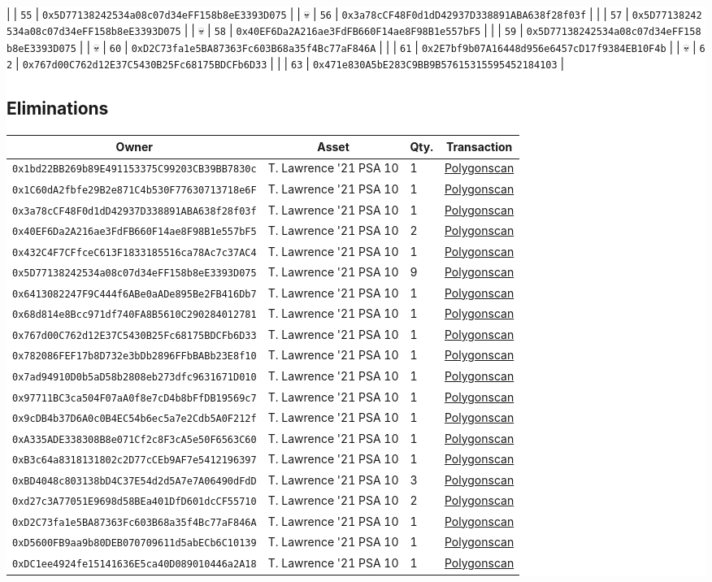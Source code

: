 |  | `55` | `0x5D77138242534a08c07d34eFF158b8eE3393D075` |
| 💀 | `56` | `0x3a78cCF48F0d1dD42937D338891ABA638f28f03f` |
|  | `57` | `0x5D77138242534a08c07d34eFF158b8eE3393D075` |
| 💀 | `58` | `0x40EF6Da2A216ae3FdFB660F14ae8F98B1e557bF5` |
|  | `59` | `0x5D77138242534a08c07d34eFF158b8eE3393D075` |
| 💀 | `60` | `0xD2C73fa1e5BA87363Fc603B68a35f4Bc77aF846A` |
|  | `61` | `0x2E7bf9b07A16448d956e6457cD17f9384EB10F4b` |
| 💀 | `62` | `0x767d00C762d12E37C5430B25Fc68175BDCFb6D33` |
|  | `63` | `0x471e830A5bE283C9BB9B57615315595452184103` |


## Eliminations

| Owner | Asset | Qty. | Transaction |
| --- | --- | --- | --- |
| `0x1bd22BB269b89E491153375C99203CB39BB7830c` | T. Lawrence '21 PSA 10 | 1 | [Polygonscan](https://polygonscan.com/tx/0x21577ef59ca28fa3e7a853cdf1e494ddf31ddbc572ea45b10439d6d6a5c680da) |
| `0x1C60dA2fbfe29B2e871C4b530F77630713718e6F` | T. Lawrence '21 PSA 10 | 1 | [Polygonscan](https://polygonscan.com/tx/0xebb5348d18a68cdcbab07f5a6e7f4fda05e4c7dbce3663c1531d8704e10658fd) |
| `0x3a78cCF48F0d1dD42937D338891ABA638f28f03f` | T. Lawrence '21 PSA 10 | 1 | [Polygonscan](https://polygonscan.com/tx/0x155b4eecf3942a86dda1d04ffcdfe61d2c92fd6897bcc58854b5687d485fa887) |
| `0x40EF6Da2A216ae3FdFB660F14ae8F98B1e557bF5` | T. Lawrence '21 PSA 10 | 2 | [Polygonscan](https://polygonscan.com/tx/0xbcbd860a96bc8f9e13f127dbe8891d227915c15d1b28e976284357d2d587dc35) |
| `0x432C4F7CFfceC613F1833185516ca78Ac7c37AC4` | T. Lawrence '21 PSA 10 | 1 | [Polygonscan](https://polygonscan.com/tx/0x16fb08668d61122633857507978a06a25efa98d5f1f295b09f8617b4b71832c9) |
| `0x5D77138242534a08c07d34eFF158b8eE3393D075` | T. Lawrence '21 PSA 10 | 9 | [Polygonscan](https://polygonscan.com/tx/0x41d243d5deb3a3202bd62fc21532a851fe40da2efa169627b30de03eff073575) |
| `0x6413082247F9C444f6ABe0aADe895Be2FB416Db7` | T. Lawrence '21 PSA 10 | 1 | [Polygonscan](https://polygonscan.com/tx/0x73ce195eed13db481fd0fde114a5c14a109534339426de432f7b4212f6ac6105) |
| `0x68d814e8Bcc971df740FA8B5610C290284012781` | T. Lawrence '21 PSA 10 | 1 | [Polygonscan](https://polygonscan.com/tx/0x1d9dc9c99cf5de1b0e2a24c78798e3761d77f94108d3284e843b8b1812b8754c) |
| `0x767d00C762d12E37C5430B25Fc68175BDCFb6D33` | T. Lawrence '21 PSA 10 | 1 | [Polygonscan](https://polygonscan.com/tx/0xb47092dfac656083ff69ce63a158496757d565d45ee4dfbdca675c0a002128f3) |
| `0x782086FEF17b8D732e3bDb2896FFbBABb23E8f10` | T. Lawrence '21 PSA 10 | 1 | [Polygonscan](https://polygonscan.com/tx/0xa32167cf108fcf8771bac3c75d4296a223604a88e2ba724abd6da1b78d03f580) |
| `0x7ad94910D0b5aD58b2808eb273dfc9631671D010` | T. Lawrence '21 PSA 10 | 1 | [Polygonscan](https://polygonscan.com/tx/0x7ea789617adff174c3a794f4d25ce0fa0984a20b28b1a6d2a18de737e09d6357) |
| `0x97711BC3ca504F07aA0f8e7cD4b8bFfDB19569c7` | T. Lawrence '21 PSA 10 | 1 | [Polygonscan](https://polygonscan.com/tx/0x9a2a401770ec14ac6431120c362c9369d9c320b6068c76e59ccd6827f8d0d0db) |
| `0x9cDB4b37D6A0c0B4EC54b6ec5a7e2Cdb5A0F212f` | T. Lawrence '21 PSA 10 | 1 | [Polygonscan](https://polygonscan.com/tx/0x31a1c1f043ae26bfe446ef7d6085adf9c2b8ea49eaf62da5953b53727b4f699b) |
| `0xA335ADE338308B8e071Cf2c8F3cA5e50F6563C60` | T. Lawrence '21 PSA 10 | 1 | [Polygonscan](https://polygonscan.com/tx/0xbaa6f6e1a6362ebc47bdfaa755fde3d86092c01240cf329b501fb4399e14c164) |
| `0xB3c64a8318131802c2D77cCEb9AF7e5412196397` | T. Lawrence '21 PSA 10 | 1 | [Polygonscan](https://polygonscan.com/tx/0x1ec4ff5ab49dd449e2dbf73d180c127f1e481e8e8872b094eaa47e9f6e0cb2e4) |
| `0xBD4048c803138bD4C37E54d2d5A7e7A06490dFdD` | T. Lawrence '21 PSA 10 | 3 | [Polygonscan](https://polygonscan.com/tx/0xcfdf43c0cd0ca56907a201f747fed93def0cf50710aec59e48fc3751cc1cfc60) |
| `0xd27c3A77051E9698d58BEa401DfD601dcCF55710` | T. Lawrence '21 PSA 10 | 2 | [Polygonscan](https://polygonscan.com/tx/0xa4135c340ad51f08cdd19dcef590e0b57a407ec46ffaba17793dfb09f5a5df33) |
| `0xD2C73fa1e5BA87363Fc603B68a35f4Bc77aF846A` | T. Lawrence '21 PSA 10 | 1 | [Polygonscan](https://polygonscan.com/tx/0x0292adee8abfcc3fd4e15e48560c7d369ef3d4697bb561bf916c706ea654baef) |
| `0xD5600FB9aa9b80DEB070709611d5abECb6C10139` | T. Lawrence '21 PSA 10 | 1 | [Polygonscan](https://polygonscan.com/tx/0x50651fb7308975a0208d44d68be1fd12a0388015ce0b69b725eef540e978ecfe) |
| `0xDC1ee4924fe15141636E5ca40D089010446a2A18` | T. Lawrence '21 PSA 10 | 1 | [Polygonscan](https://polygonscan.com/tx/0x8cc26202b4f2df6c532d7cd30366fdb29a858b461f1119d531d6c5c32e70f41d) |
